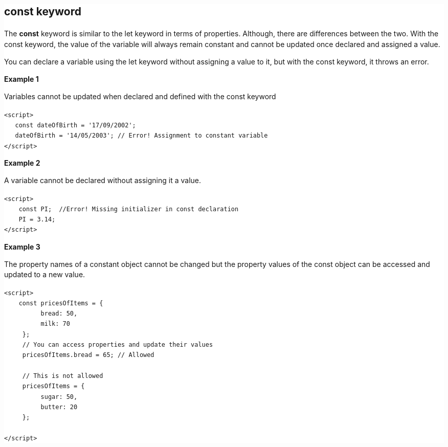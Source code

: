 ## const keyword

The **const** keyword is similar to the let keyword in terms of properties. Although, there are differences between the two. With the const keyword, the value of the variable will always remain constant and cannot be updated once declared and assigned a value.

You can declare a variable using the let keyword without assigning a value to it, but with the const keyword, it throws an error.

**Example 1**

Variables cannot be updated when declared and defined with the const keyword

```
<script>
   const dateOfBirth = '17/09/2002';
   dateOfBirth = '14/05/2003'; // Error! Assignment to constant variable 
</script>

```

**Example 2**

A variable cannot be declared without assigning it a value.

```
<script>
    const PI;  //Error! Missing initializer in const declaration
    PI = 3.14;
</script>

```

**Example 3** 

The property names of a constant object cannot be changed but the property values of the const object can be accessed and updated to a new value.

```
<script>
    const pricesOfItems = {
          bread: 50,
          milk: 70
     };
     // You can access properties and update their values
     pricesOfItems.bread = 65; // Allowed

     // This is not allowed 
     pricesOfItems = {
          sugar: 50,
          butter: 20
     };

</script>

```
